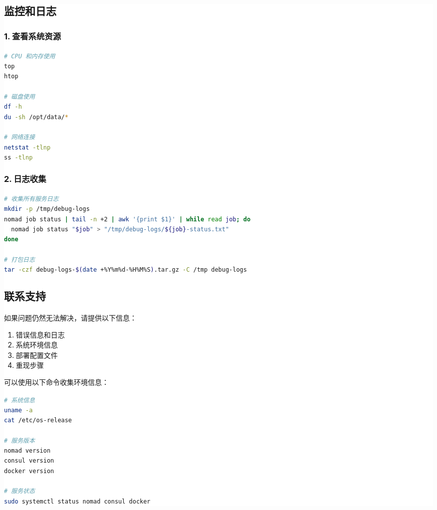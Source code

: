 ## 监控和日志

### 1. 查看系统资源

```bash
# CPU 和内存使用
top
htop

# 磁盘使用
df -h
du -sh /opt/data/*

# 网络连接
netstat -tlnp
ss -tlnp
```

### 2. 日志收集

```bash
# 收集所有服务日志
mkdir -p /tmp/debug-logs
nomad job status | tail -n +2 | awk '{print $1}' | while read job; do
  nomad job status "$job" > "/tmp/debug-logs/${job}-status.txt"
done

# 打包日志
tar -czf debug-logs-$(date +%Y%m%d-%H%M%S).tar.gz -C /tmp debug-logs
```

## 联系支持

如果问题仍然无法解决，请提供以下信息：

1. 错误信息和日志
2. 系统环境信息
3. 部署配置文件
4. 重现步骤

可以使用以下命令收集环境信息：

```bash
# 系统信息
uname -a
cat /etc/os-release

# 服务版本
nomad version
consul version
docker version

# 服务状态
sudo systemctl status nomad consul docker
```
